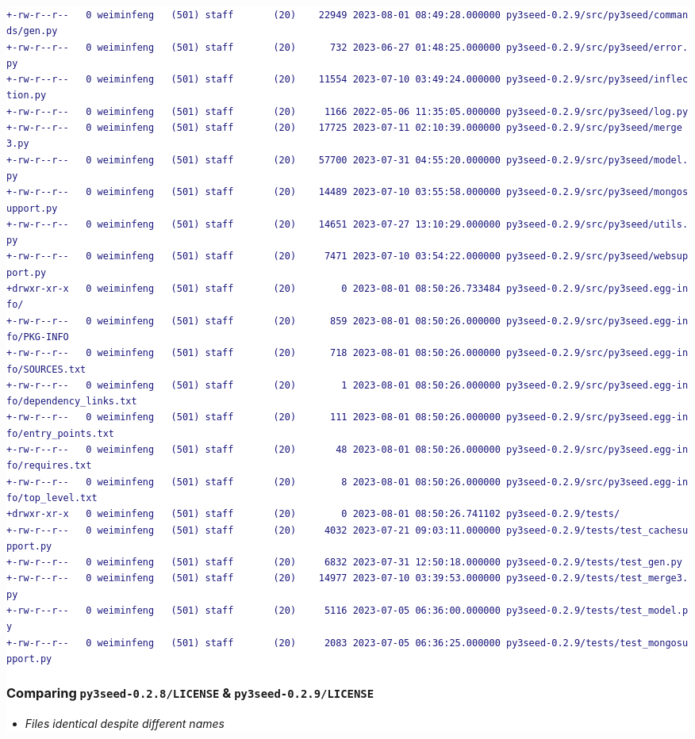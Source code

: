 ```diff
+-rw-r--r--   0 weiminfeng   (501) staff       (20)    22949 2023-08-01 08:49:28.000000 py3seed-0.2.9/src/py3seed/commands/gen.py
+-rw-r--r--   0 weiminfeng   (501) staff       (20)      732 2023-06-27 01:48:25.000000 py3seed-0.2.9/src/py3seed/error.py
+-rw-r--r--   0 weiminfeng   (501) staff       (20)    11554 2023-07-10 03:49:24.000000 py3seed-0.2.9/src/py3seed/inflection.py
+-rw-r--r--   0 weiminfeng   (501) staff       (20)     1166 2022-05-06 11:35:05.000000 py3seed-0.2.9/src/py3seed/log.py
+-rw-r--r--   0 weiminfeng   (501) staff       (20)    17725 2023-07-11 02:10:39.000000 py3seed-0.2.9/src/py3seed/merge3.py
+-rw-r--r--   0 weiminfeng   (501) staff       (20)    57700 2023-07-31 04:55:20.000000 py3seed-0.2.9/src/py3seed/model.py
+-rw-r--r--   0 weiminfeng   (501) staff       (20)    14489 2023-07-10 03:55:58.000000 py3seed-0.2.9/src/py3seed/mongosupport.py
+-rw-r--r--   0 weiminfeng   (501) staff       (20)    14651 2023-07-27 13:10:29.000000 py3seed-0.2.9/src/py3seed/utils.py
+-rw-r--r--   0 weiminfeng   (501) staff       (20)     7471 2023-07-10 03:54:22.000000 py3seed-0.2.9/src/py3seed/websupport.py
+drwxr-xr-x   0 weiminfeng   (501) staff       (20)        0 2023-08-01 08:50:26.733484 py3seed-0.2.9/src/py3seed.egg-info/
+-rw-r--r--   0 weiminfeng   (501) staff       (20)      859 2023-08-01 08:50:26.000000 py3seed-0.2.9/src/py3seed.egg-info/PKG-INFO
+-rw-r--r--   0 weiminfeng   (501) staff       (20)      718 2023-08-01 08:50:26.000000 py3seed-0.2.9/src/py3seed.egg-info/SOURCES.txt
+-rw-r--r--   0 weiminfeng   (501) staff       (20)        1 2023-08-01 08:50:26.000000 py3seed-0.2.9/src/py3seed.egg-info/dependency_links.txt
+-rw-r--r--   0 weiminfeng   (501) staff       (20)      111 2023-08-01 08:50:26.000000 py3seed-0.2.9/src/py3seed.egg-info/entry_points.txt
+-rw-r--r--   0 weiminfeng   (501) staff       (20)       48 2023-08-01 08:50:26.000000 py3seed-0.2.9/src/py3seed.egg-info/requires.txt
+-rw-r--r--   0 weiminfeng   (501) staff       (20)        8 2023-08-01 08:50:26.000000 py3seed-0.2.9/src/py3seed.egg-info/top_level.txt
+drwxr-xr-x   0 weiminfeng   (501) staff       (20)        0 2023-08-01 08:50:26.741102 py3seed-0.2.9/tests/
+-rw-r--r--   0 weiminfeng   (501) staff       (20)     4032 2023-07-21 09:03:11.000000 py3seed-0.2.9/tests/test_cachesupport.py
+-rw-r--r--   0 weiminfeng   (501) staff       (20)     6832 2023-07-31 12:50:18.000000 py3seed-0.2.9/tests/test_gen.py
+-rw-r--r--   0 weiminfeng   (501) staff       (20)    14977 2023-07-10 03:39:53.000000 py3seed-0.2.9/tests/test_merge3.py
+-rw-r--r--   0 weiminfeng   (501) staff       (20)     5116 2023-07-05 06:36:00.000000 py3seed-0.2.9/tests/test_model.py
+-rw-r--r--   0 weiminfeng   (501) staff       (20)     2083 2023-07-05 06:36:25.000000 py3seed-0.2.9/tests/test_mongosupport.py
```

### Comparing `py3seed-0.2.8/LICENSE` & `py3seed-0.2.9/LICENSE`

 * *Files identical despite different names*
